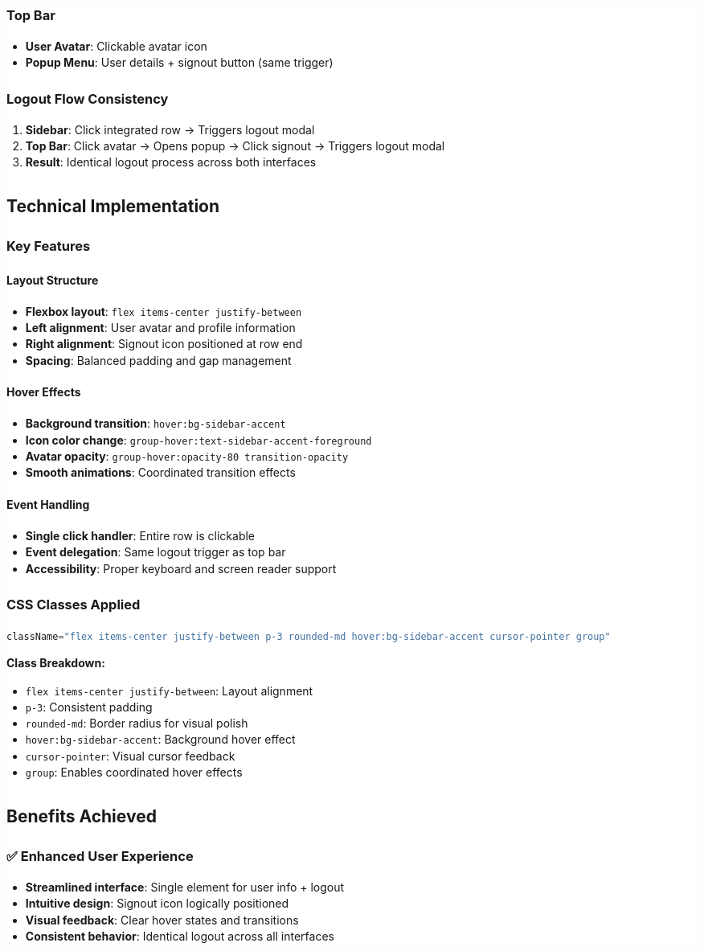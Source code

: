 ### **Top Bar**
- **User Avatar**: Clickable avatar icon
- **Popup Menu**: User details + signout button (same trigger)

### **Logout Flow Consistency**
1. **Sidebar**: Click integrated row → Triggers logout modal
2. **Top Bar**: Click avatar → Opens popup → Click signout → Triggers logout modal
3. **Result**: Identical logout process across both interfaces

## **Technical Implementation**

### **Key Features**

#### **Layout Structure**
- **Flexbox layout**: `flex items-center justify-between`
- **Left alignment**: User avatar and profile information
- **Right alignment**: Signout icon positioned at row end
- **Spacing**: Balanced padding and gap management

#### **Hover Effects**
- **Background transition**: `hover:bg-sidebar-accent`
- **Icon color change**: `group-hover:text-sidebar-accent-foreground`
- **Avatar opacity**: `group-hover:opacity-80 transition-opacity`
- **Smooth animations**: Coordinated transition effects

#### **Event Handling**
- **Single click handler**: Entire row is clickable
- **Event delegation**: Same logout trigger as top bar
- **Accessibility**: Proper keyboard and screen reader support

### **CSS Classes Applied**
```typescript
className="flex items-center justify-between p-3 rounded-md hover:bg-sidebar-accent cursor-pointer group"
```

**Class Breakdown:**
- `flex items-center justify-between`: Layout alignment
- `p-3`: Consistent padding
- `rounded-md`: Border radius for visual polish
- `hover:bg-sidebar-accent`: Background hover effect
- `cursor-pointer`: Visual cursor feedback
- `group`: Enables coordinated hover effects

## **Benefits Achieved**

### **✅ Enhanced User Experience**
- **Streamlined interface**: Single element for user info + logout
- **Intuitive design**: Signout icon logically positioned
- **Visual feedback**: Clear hover states and transitions
- **Consistent behavior**: Identical logout across all interfaces
